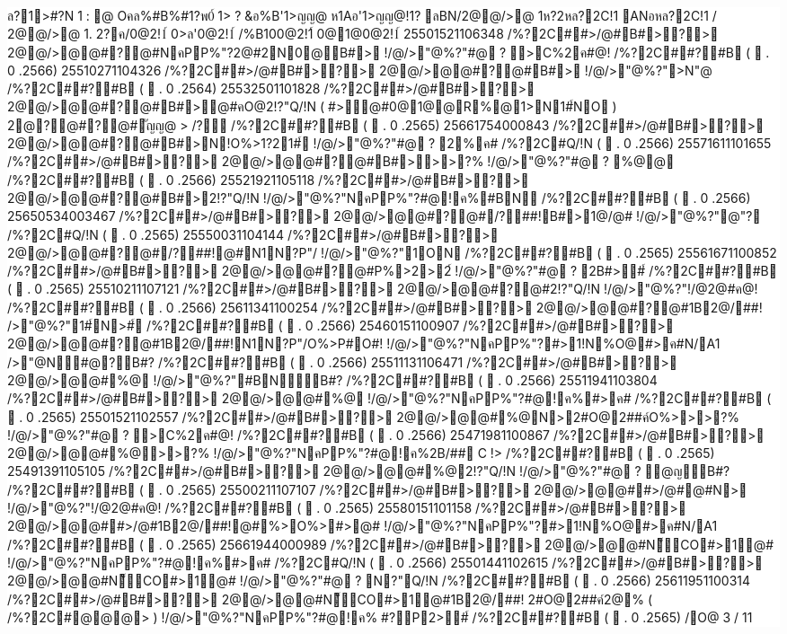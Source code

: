 ล?1>#?N 1 : @ Oคล%#B%#1?พ0์ 1> ? &อ%B'1>ญญ@ ห1Aอ'1>ญญ@!1? ลBN/2@@/>@ 1ห?2หล?2C!1 ANอหล?2C!1 / 2@@/>@ 1. 2?ค/0@2!1์ 0>ล'0@2!1์ /%B100@2!1์ 0@1@0@2!1์ 25501521106348 /%?2C##>/@#B#>?> 2@@/>@@#?@#NคPP%"?2@#2N0@B#> !/@/>"@%?"#@ ? >C%2ค#@! /%?2C##?#B (  . 0 .2566) 25510271104326 /%?2C##>/@#B#>?> 2@@/>@@#?@#B#> !/@/>"@%?">N"@ /%?2C##?#B (  . 0 .2564) 25532501101828 /%?2C##>/@#B#>?> 2@@/>@@#?@#B#>@#คO@2!?"Q/!N ( #>@#0@1@@R%@1>N1#์NO ) 2@?@#?@#ัญญ@ > /?์ /%?2C##?#B (  . 0 .2565) 25661754000843 /%?2C##>/@#B#>?> 2@@/>@@#?@#B#>N!O%>1?21#์ !/@/>"@%?"#@ ? 2%ค# /%?2C#Q/!N (  . 0 .2566) 25571611101655 /%?2C##>/@#B#>?> 2@@/>@@#?@#B#>>>?% !/@/>"@%?"#@ ? %@@ /%?2C##?#B (  . 0 .2566) 25521921105118 /%?2C##>/@#B#>?> 2@@/>@@#?@#B#>2!?"Q/!N !/@/>"@%?"NคPP%"?#@!ค%#BN /%?2C##?#B (  . 0 .2566) 25650534003467 /%?2C##>/@#B#>?> 2@@/>@@#?@#/?##!B#>1@/@# !/@/>"@%?"@"? /%?2C#Q/!N (  . 0 .2565) 25550031104144 /%?2C##>/@#B#>?> 2@@/>@@#?@#/?##!@#N1N?P"/ !/@/>"@%?"1ON /%?2C##?#B (  . 0 .2565) 25561671100852 /%?2C##>/@#B#>?> 2@@/>@@#?@#P%>2>2์ !/@/>"@%?"#@ ? 2B#>#์ /%?2C##?#B (  . 0 .2565) 25510211107121 /%?2C##>/@#B#>?> 2@@/>@@#?@#2!?"Q/!N !/@/>"@%?"!/@2@#ค@! /%?2C##?#B (  . 0 .2566) 25611341100254 /%?2C##>/@#B#>?> 2@@/>@@#?@#1B2@/##! />"@%?"1#์N>#์ /%?2C##?#B (  . 0 .2566) 25460151100907 /%?2C##>/@#B#>?> 2@@/>@@#?@#1B2@/##!N1N?P"/O%>P#O#! !/@/>"@%?"NคPP%"?#>1!N%O@#>ค#N/A1 />"@N#@?B#? /%?2C##?#B (  . 0 .2566) 25511131106471 /%?2C##>/@#B#>?> 2@@/>@@#%@ !/@/>"@%?"#BNB#? /%?2C##?#B (  . 0 .2566) 25511941103804 /%?2C##>/@#B#>?> 2@@/>@@#%@ !/@/>"@%?"NคPP%"?#@!ค%#>ค# /%?2C##?#B (  . 0 .2565) 25501521102557 /%?2C##>/@#B#>?> 2@@/>@@#%@N>2#O@2##ค์O%>>>?% !/@/>"@%?"#@ ? >C%2ค#@! /%?2C##?#B (  . 0 .2566) 25471981100867 /%?2C##>/@#B#>?> 2@@/>@@#%@>>?% !/@/>"@%?"NคPP%"?#@!ค%2B/## C !> /%?2C##?#B (  . 0 .2565) 25491391105105 /%?2C##>/@#B#>?> 2@@/>@@#%@2!?"Q/!N !/@/>"@%?"#@ ? @ญB#? /%?2C##?#B (  . 0 .2565) 25500211107107 /%?2C##>/@#B#>?> 2@@/>@@##>/@#@#N> !/@/>"@%?"!/@2@#ค@! /%?2C##?#B (  . 0 .2565) 25580151101158 /%?2C##>/@#B#>?> 2@@/>@@##>/@#1B2@/##!@#%>O%>#>@# !/@/>"@%?"NคPP%"?#>1!N%O@#>ค#N/A1 /%?2C##?#B (  . 0 .2565) 25661944000989 /%?2C##>/@#B#>?> 2@@/>@@#N็CO#>1@# !/@/>"@%?"NคPP%"?#@!ค%#>ค# /%?2C#Q/!N (  . 0 .2566) 25501441102615 /%?2C##>/@#B#>?> 2@@/>@@#N็CO#>1@# !/@/>"@%?"#@ ? N?"Q/!N /%?2C##?#B (  . 0 .2566) 25611951100314 /%?2C##>/@#B#>?> 2@@/>@@#N็CO#>1@#1B2@/##! 2#O@2##ค์2@% ( /%?2C#@@@> ) !/@/>"@%?"NคPP%"?#@!ค% #?P2>#์ /%?2C##?#B (  . 0 .2565) /O@ 3 / 11
